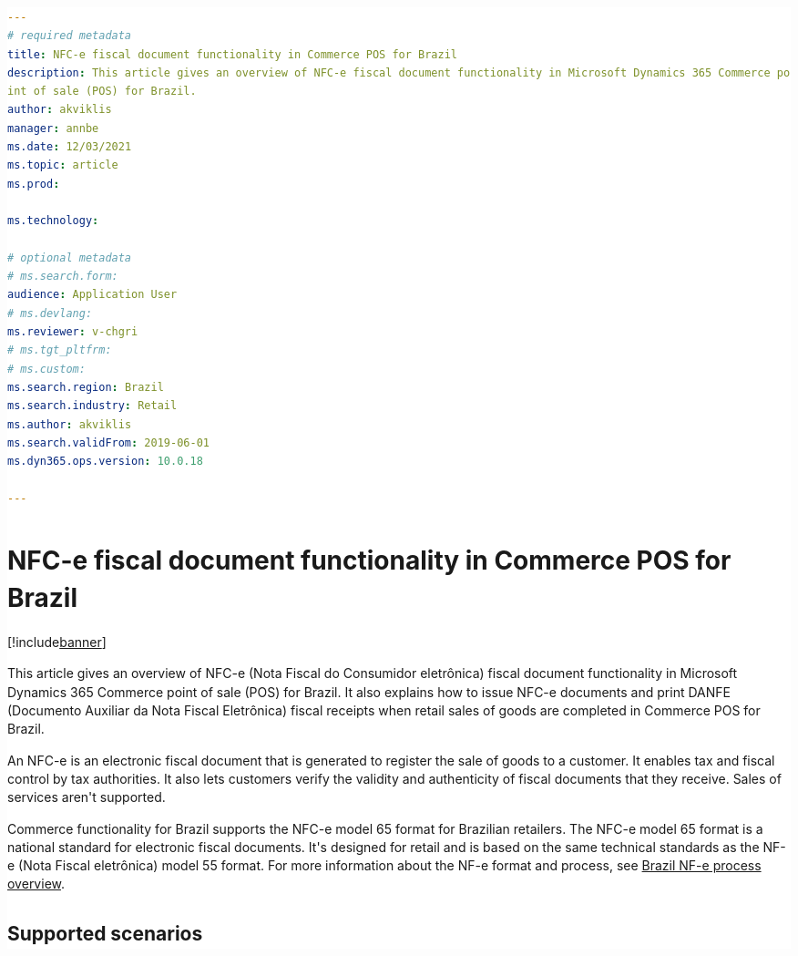 ```yaml
---
# required metadata
title: NFC-e fiscal document functionality in Commerce POS for Brazil
description: This article gives an overview of NFC-e fiscal document functionality in Microsoft Dynamics 365 Commerce point of sale (POS) for Brazil.
author: akviklis
manager: annbe
ms.date: 12/03/2021
ms.topic: article
ms.prod: 

ms.technology: 

# optional metadata
# ms.search.form: 
audience: Application User
# ms.devlang: 
ms.reviewer: v-chgri
# ms.tgt_pltfrm: 
# ms.custom: 
ms.search.region: Brazil
ms.search.industry: Retail
ms.author: akviklis
ms.search.validFrom: 2019-06-01
ms.dyn365.ops.version: 10.0.18

---
```


# NFC-e fiscal document functionality in Commerce POS for Brazil

[!include[banner](../includes/banner.md)]

This article gives an overview of NFC-e (Nota Fiscal do Consumidor eletrônica) fiscal document functionality in Microsoft Dynamics 365 Commerce point of sale (POS) for Brazil. It also explains how to issue NFC-e documents and print DANFE (Documento Auxiliar da Nota Fiscal Eletrônica) fiscal receipts when retail sales of goods are completed in Commerce POS for Brazil.

An NFC-e is an electronic fiscal document that is generated to register the sale of goods to a customer. It enables tax and fiscal control by tax authorities. It also lets customers verify the validity and authenticity of fiscal documents that they receive. Sales of services aren't supported.

Commerce functionality for Brazil supports the NFC-e model 65 format for Brazilian retailers. The NFC-e model 65 format is a national standard for electronic fiscal documents. It's designed for retail and is based on the same technical standards as the NF-e (Nota Fiscal eletrônica) model 55 format. For more information about the NF-e format and process, see [Brazil NF-e process overview](../../finance/localizations/latam-bra-nf-e-process.md).

## Supported scenarios
